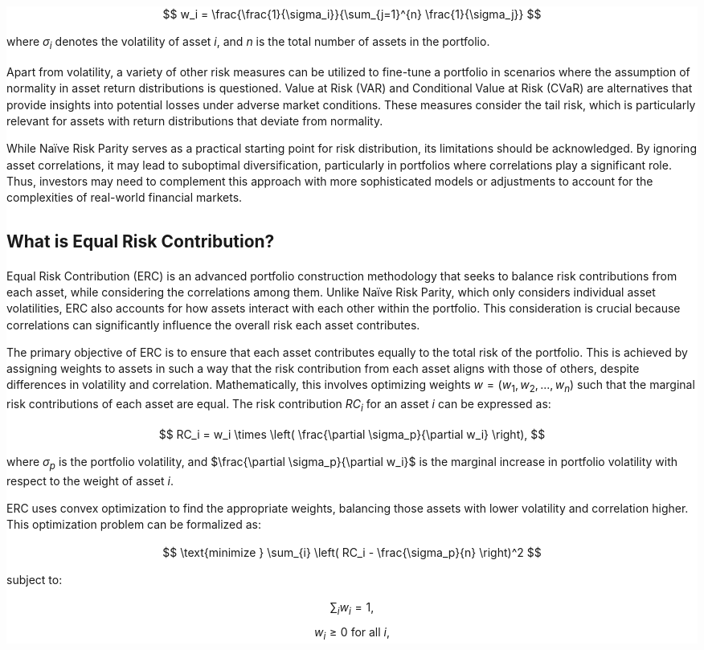 $$
w_i = \frac{\frac{1}{\sigma_i}}{\sum_{j=1}^{n} \frac{1}{\sigma_j}}
$$

where $\sigma_i$ denotes the volatility of asset $i$, and $n$ is the total number of assets in the portfolio.

Apart from volatility, a variety of other risk measures can be utilized to fine-tune a portfolio in scenarios where the assumption of normality in asset return distributions is questioned. Value at Risk (VAR) and Conditional Value at Risk (CVaR) are alternatives that provide insights into potential losses under adverse market conditions. These measures consider the tail risk, which is particularly relevant for assets with return distributions that deviate from normality.

While Naïve Risk Parity serves as a practical starting point for risk distribution, its limitations should be acknowledged. By ignoring asset correlations, it may lead to suboptimal diversification, particularly in portfolios where correlations play a significant role. Thus, investors may need to complement this approach with more sophisticated models or adjustments to account for the complexities of real-world financial markets.

## What is Equal Risk Contribution?

Equal Risk Contribution (ERC) is an advanced portfolio construction methodology that seeks to balance risk contributions from each asset, while considering the correlations among them. Unlike Naïve Risk Parity, which only considers individual asset volatilities, ERC also accounts for how assets interact with each other within the portfolio. This consideration is crucial because correlations can significantly influence the overall risk each asset contributes.

The primary objective of ERC is to ensure that each asset contributes equally to the total risk of the portfolio. This is achieved by assigning weights to assets in such a way that the risk contribution from each asset aligns with those of others, despite differences in volatility and correlation. Mathematically, this involves optimizing weights $w = (w_1, w_2, ..., w_n)$ such that the marginal risk contributions of each asset are equal. The risk contribution $RC_i$ for an asset $i$ can be expressed as:

$$
RC_i = w_i \times \left( \frac{\partial \sigma_p}{\partial w_i} \right),
$$

where $\sigma_p$ is the portfolio volatility, and $\frac{\partial \sigma_p}{\partial w_i}$ is the marginal increase in portfolio volatility with respect to the weight of asset $i$.

ERC uses convex optimization to find the appropriate weights, balancing those assets with lower volatility and correlation higher. This optimization problem can be formalized as:

$$
\text{minimize } \sum_{i} \left( RC_i - \frac{\sigma_p}{n} \right)^2
$$

subject to:

$$
\sum_{i} w_i = 1,
$$
$$
w_i \geq 0 \text{ for all } i,
$$

